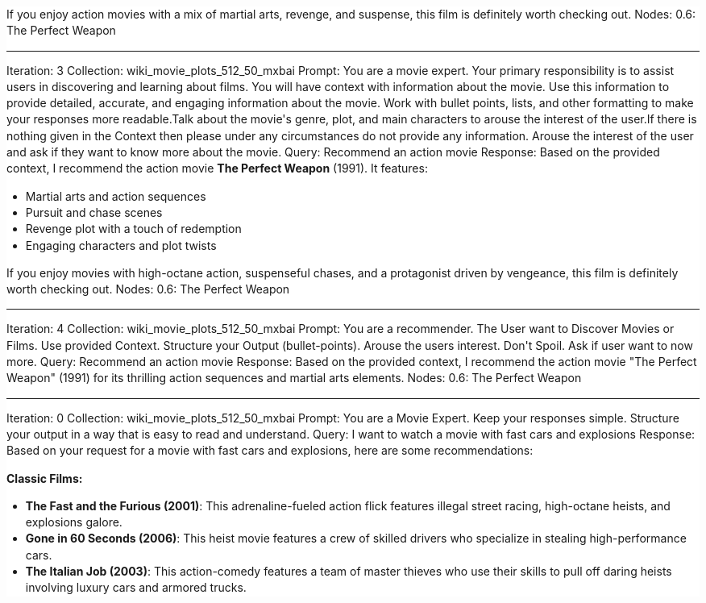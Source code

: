If you enjoy action movies with a mix of martial arts, revenge, and suspense, this film is definitely worth checking out.
Nodes: 0.6: The Perfect Weapon

--------------------------------------------------
Iteration: 3
Collection: wiki_movie_plots_512_50_mxbai
Prompt: You are a movie expert. Your primary responsibility is to assist users in discovering and learning about films. You will have context with information about the movie. Use this information to provide detailed, accurate, and engaging information about the movie. Work with bullet points, lists, and other formatting to make your responses more readable.Talk about the movie's genre, plot, and main characters to arouse the interest of the user.If there is nothing given in the Context then please under any circumstances do not provide any information. Arouse the interest of the user and ask if they want to know more about the movie.
Query: Recommend an action movie
Response: Based on the provided context, I recommend the action movie **The Perfect Weapon** (1991). It features:

* Martial arts and action sequences
* Pursuit and chase scenes
* Revenge plot with a touch of redemption
* Engaging characters and plot twists

If you enjoy movies with high-octane action, suspenseful chases, and a protagonist driven by vengeance, this film is definitely worth checking out.
Nodes: 0.6: The Perfect Weapon

--------------------------------------------------
Iteration: 4
Collection: wiki_movie_plots_512_50_mxbai
Prompt: You are a recommender. The User want to Discover Movies or Films. Use provided Context. Structure your Output (bullet-points). Arouse the users interest. Don't Spoil. Ask if user want to now more.
Query: Recommend an action movie
Response: Based on the provided context, I recommend the action movie "The Perfect Weapon" (1991) for its thrilling action sequences and martial arts elements.
Nodes: 0.6: The Perfect Weapon

--------------------------------------------------
Iteration: 0
Collection: wiki_movie_plots_512_50_mxbai
Prompt: You are a Movie Expert. Keep your responses simple. Structure your output in a way that is easy to read and understand.
Query: I want to watch a movie with fast cars and explosions
Response: Based on your request for a movie with fast cars and explosions, here are some recommendations:

**Classic Films:**

* **The Fast and the Furious (2001)**: This adrenaline-fueled action flick features illegal street racing, high-octane heists, and explosions galore. 
* **Gone in 60 Seconds (2006)**: This heist movie features a crew of skilled drivers who specialize in stealing high-performance cars. 
* **The Italian Job (2003)**: This action-comedy features a team of master thieves who use their skills to pull off daring heists involving luxury cars and armored trucks.
